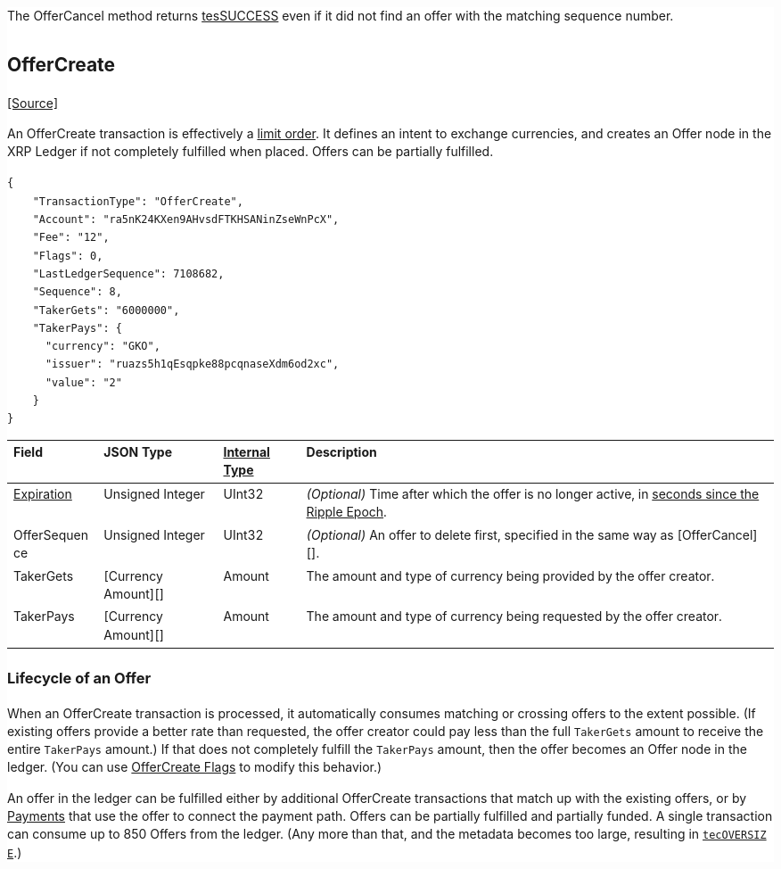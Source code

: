 The OfferCancel method returns [tesSUCCESS](#transaction-results) even if it did not find an offer with the matching sequence number.



## OfferCreate ##

[[Source]<br>](https://github.com/ripple/rippled/blob/master/src/ripple/app/tx/impl/CreateOffer.cpp "Source")

An OfferCreate transaction is effectively a [limit order](http://en.wikipedia.org/wiki/limit_order). It defines an intent to exchange currencies, and creates an Offer node in the XRP Ledger if not completely fulfilled when placed. Offers can be partially fulfilled.

```
{
    "TransactionType": "OfferCreate",
    "Account": "ra5nK24KXen9AHvsdFTKHSANinZseWnPcX",
    "Fee": "12",
    "Flags": 0,
    "LastLedgerSequence": 7108682,
    "Sequence": 8,
    "TakerGets": "6000000",
    "TakerPays": {
      "currency": "GKO",
      "issuer": "ruazs5h1qEsqpke88pcqnaseXdm6od2xc",
      "value": "2"
    }
}
```

| Field                     | JSON Type           | [Internal Type][] | Description |
|:--------------------------|:--------------------|:------------------|:-------|
| [Expiration](#expiration) | Unsigned Integer    | UInt32            | _(Optional)_ Time after which the offer is no longer active, in [seconds since the Ripple Epoch](reference-rippled.html#specifying-time). |
| OfferSequence             | Unsigned Integer    | UInt32            | _(Optional)_ An offer to delete first, specified in the same way as [OfferCancel][]. |
| TakerGets                 | [Currency Amount][] | Amount            | The amount and type of currency being provided by the offer creator. |
| TakerPays                 | [Currency Amount][] | Amount            | The amount and type of currency being requested by the offer creator. |

### Lifecycle of an Offer ###

When an OfferCreate transaction is processed, it automatically consumes matching or crossing offers to the extent possible. (If existing offers provide a better rate than requested, the offer creator could pay less than the full `TakerGets` amount to receive the entire `TakerPays` amount.) If that does not completely fulfill the `TakerPays` amount, then the offer becomes an Offer node in the ledger. (You can use [OfferCreate Flags](#offercreate-flags) to modify this behavior.)

An offer in the ledger can be fulfilled either by additional OfferCreate transactions that match up with the existing offers, or by [Payments](#payment) that use the offer to connect the payment path. Offers can be partially fulfilled and partially funded. A single transaction can consume up to 850 Offers from the ledger. (Any more than that, and the metadata becomes too large, resulting in [`tecOVERSIZE`](#tec-codes).)


[Internal Type]: https://github.com/ripple/rippled/blob/master/src/ripple/protocol/impl/SField.cpp
[AccountTxnID]: #accounttxnid
[Fee]: #transaction-cost
[Flags]: #flags
[LastLedgerSequence]: #lastledgersequence
[Memos]: #memos
[Sequence]: #canceling-or-skipping-a-transaction
[Signers]: #signers-field